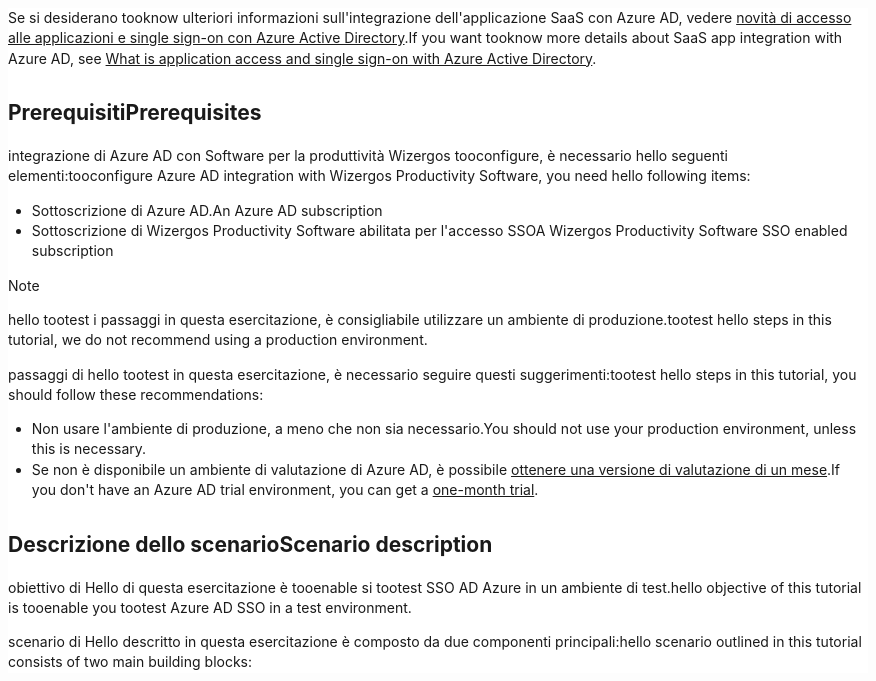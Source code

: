 <span data-ttu-id="cfd95-109">Se si desiderano tooknow ulteriori informazioni sull'integrazione dell'applicazione SaaS con Azure AD, vedere [novità di accesso alle applicazioni e single sign-on con Azure Active Directory](active-directory-appssoaccess-whatis.md).</span><span class="sxs-lookup"><span data-stu-id="cfd95-109">If you want tooknow more details about SaaS app integration with Azure AD, see [What is application access and single sign-on with Azure Active Directory](active-directory-appssoaccess-whatis.md).</span></span>

## <a name="prerequisites"></a><span data-ttu-id="cfd95-110">Prerequisiti</span><span class="sxs-lookup"><span data-stu-id="cfd95-110">Prerequisites</span></span>
<span data-ttu-id="cfd95-111">integrazione di Azure AD con Software per la produttività Wizergos tooconfigure, è necessario hello seguenti elementi:</span><span class="sxs-lookup"><span data-stu-id="cfd95-111">tooconfigure Azure AD integration with Wizergos Productivity Software, you need hello following items:</span></span>

* <span data-ttu-id="cfd95-112">Sottoscrizione di Azure AD.</span><span class="sxs-lookup"><span data-stu-id="cfd95-112">An Azure AD subscription</span></span>
* <span data-ttu-id="cfd95-113">Sottoscrizione di Wizergos Productivity Software abilitata per l'accesso SSO</span><span class="sxs-lookup"><span data-stu-id="cfd95-113">A Wizergos Productivity Software SSO enabled subscription</span></span>

>[!NOTE]
><span data-ttu-id="cfd95-114">hello tootest i passaggi in questa esercitazione, è consigliabile utilizzare un ambiente di produzione.</span><span class="sxs-lookup"><span data-stu-id="cfd95-114">tootest hello steps in this tutorial, we do not recommend using a production environment.</span></span> 
> 

<span data-ttu-id="cfd95-115">passaggi di hello tootest in questa esercitazione, è necessario seguire questi suggerimenti:</span><span class="sxs-lookup"><span data-stu-id="cfd95-115">tootest hello steps in this tutorial, you should follow these recommendations:</span></span>

* <span data-ttu-id="cfd95-116">Non usare l'ambiente di produzione, a meno che non sia necessario.</span><span class="sxs-lookup"><span data-stu-id="cfd95-116">You should not use your production environment, unless this is necessary.</span></span>
* <span data-ttu-id="cfd95-117">Se non è disponibile un ambiente di valutazione di Azure AD, è possibile [ottenere una versione di valutazione di un mese](https://azure.microsoft.com/pricing/free-trial/).</span><span class="sxs-lookup"><span data-stu-id="cfd95-117">If you don't have an Azure AD trial environment, you can get a [one-month trial](https://azure.microsoft.com/pricing/free-trial/).</span></span>

## <a name="scenario-description"></a><span data-ttu-id="cfd95-118">Descrizione dello scenario</span><span class="sxs-lookup"><span data-stu-id="cfd95-118">Scenario description</span></span>
<span data-ttu-id="cfd95-119">obiettivo di Hello di questa esercitazione è tooenable si tootest SSO AD Azure in un ambiente di test.</span><span class="sxs-lookup"><span data-stu-id="cfd95-119">hello objective of this tutorial is tooenable you tootest Azure AD SSO in a test environment.</span></span>

<span data-ttu-id="cfd95-120">scenario di Hello descritto in questa esercitazione è composto da due componenti principali:</span><span class="sxs-lookup"><span data-stu-id="cfd95-120">hello scenario outlined in this tutorial consists of two main building blocks:</span></span>


[1]: ./media/active-directory-saas-wizergosproductivitysoftware-tutorial/tutorial_general_01.png
[2]: ./media/active-directory-saas-wizergosproductivitysoftware-tutorial/tutorial_general_02.png
[3]: ./media/active-directory-saas-wizergosproductivitysoftware-tutorial/tutorial_general_03.png
[4]: ./media/active-directory-saas-wizergosproductivitysoftware-tutorial/tutorial_general_04.png
[6]: ./media/active-directory-saas-wizergosproductivitysoftware-tutorial/tutorial_general_05.png
[10]: ./media/active-directory-saas-wizergosproductivitysoftware-tutorial/tutorial_general_06.png
[11]: ./media/active-directory-saas-wizergosproductivitysoftware-tutorial/tutorial_general_07.png
[20]: ./media/active-directory-saas-wizergosproductivitysoftware-tutorial/tutorial_general_100.png
[200]: ./media/active-directory-saas-wizergosproductivitysoftware-tutorial/tutorial_general_200.png
[201]: ./media/active-directory-saas-wizergosproductivitysoftware-tutorial/tutorial_general_201.png
[203]: ./media/active-directory-saas-wizergosproductivitysoftware-tutorial/tutorial_general_203.png
[204]: ./media/active-directory-saas-wizergosproductivitysoftware-tutorial/tutorial_general_204.png
[205]: ./media/active-directory-saas-wizergosproductivitysoftware-tutorial/tutorial_general_205.png